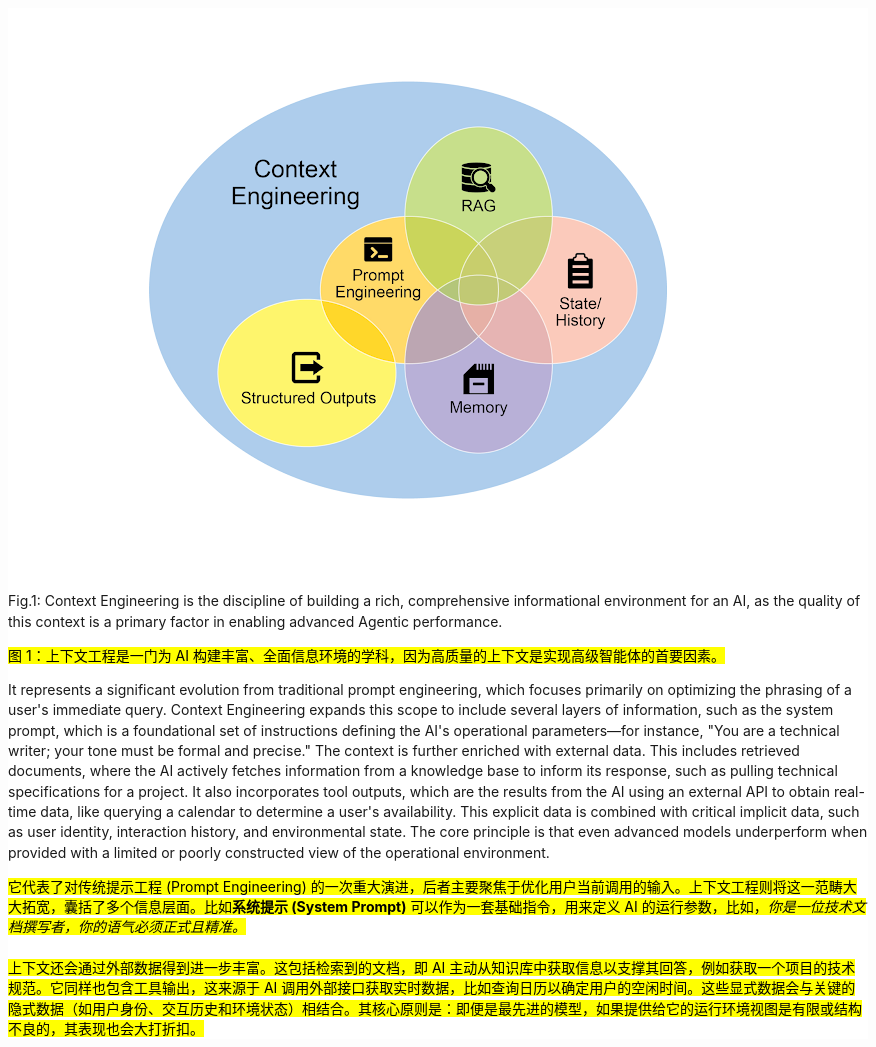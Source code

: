 ![上下文工程](/images/chapter01_fig1.png)

Fig.1: Context Engineering is the discipline of building a rich, comprehensive informational environment for an AI, as the quality of this context is a primary factor in enabling advanced Agentic performance.

<mark>图 1：上下文工程是一门为 AI 构建丰富、全面信息环境的学科，因为高质量的上下文是实现高级智能体的首要因素。</mark>

It represents a significant evolution from traditional prompt engineering, which focuses primarily on optimizing the phrasing of a user's immediate query. Context Engineering expands this scope to include several layers of information, such as the system prompt, which is a foundational set of instructions defining the AI's operational parameters—for instance, "You are a technical writer; your tone must be formal and precise." The context is further enriched with external data. This includes retrieved documents, where the AI actively fetches information from a knowledge base to inform its response, such as pulling technical specifications for a project. It also incorporates tool outputs, which are the results from the AI using an external API to obtain real-time data, like querying a calendar to determine a user's availability. This explicit data is combined with critical implicit data, such as user identity, interaction history, and environmental state. The core principle is that even advanced models underperform when provided with a limited or poorly constructed view of the operational environment.

<mark>它代表了对传统提示工程 (Prompt Engineering) 的一次重大演进，后者主要聚焦于优化用户当前调用的输入。上下文工程则将这一范畴大大拓宽，囊括了多个信息层面。比如<strong>系统提示 (System Prompt)</strong> 可以作为一套基础指令，用来定义 AI 的运行参数，比如，<em>你是一位技术文档撰写者，你的语气必须正式且精准。</em></mark>
<br/>
<br/>
<mark>上下文还会通过外部数据得到进一步丰富。这包括检索到的文档，即 AI 主动从知识库中获取信息以支撑其回答，例如获取一个项目的技术规范。它同样也包含工具输出，这来源于 AI 调用外部接口获取实时数据，比如查询日历以确定用户的空闲时间。这些显式数据会与关键的隐式数据（如用户身份、交互历史和环境状态）相结合。其核心原则是：即便是最先进的模型，如果提供给它的运行环境视图是有限或结构不良的，其表现也会大打折扣。</mark>
